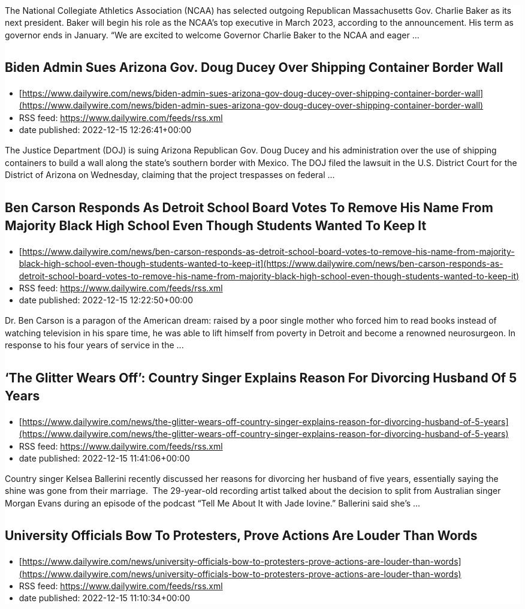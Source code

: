 The National Collegiate Athletics Association (NCAA) has selected outgoing Republican Massachusetts Gov. Charlie Baker as its next president. Baker will begin his role as the NCAA&#8217;s top executive in March 2023, according to the announcement. His term as governor ends in January. &#8220;We are excited to welcome Governor Charlie Baker to the NCAA and eager ...

## Biden Admin Sues Arizona Gov. Doug Ducey Over Shipping Container Border Wall
 - [https://www.dailywire.com/news/biden-admin-sues-arizona-gov-doug-ducey-over-shipping-container-border-wall](https://www.dailywire.com/news/biden-admin-sues-arizona-gov-doug-ducey-over-shipping-container-border-wall)
 - RSS feed: https://www.dailywire.com/feeds/rss.xml
 - date published: 2022-12-15 12:26:41+00:00

The Justice Department (DOJ) is suing Arizona Republican Gov. Doug Ducey and his administration over the use of shipping containers to build a wall along the state&#8217;s southern border with Mexico. The DOJ filed the lawsuit in the U.S. District Court for the District of Arizona on Wednesday, claiming that the project trespasses on federal ...

## Ben Carson Responds As Detroit School Board Votes To Remove His Name From Majority Black High School Even Though Students Wanted To Keep It
 - [https://www.dailywire.com/news/ben-carson-responds-as-detroit-school-board-votes-to-remove-his-name-from-majority-black-high-school-even-though-students-wanted-to-keep-it](https://www.dailywire.com/news/ben-carson-responds-as-detroit-school-board-votes-to-remove-his-name-from-majority-black-high-school-even-though-students-wanted-to-keep-it)
 - RSS feed: https://www.dailywire.com/feeds/rss.xml
 - date published: 2022-12-15 12:22:50+00:00

Dr. Ben Carson is a paragon of the American dream: raised by a poor single mother who forced him to read books instead of watching television in his spare time, he was able to lift himself from poverty in Detroit and become a renowned neurosurgeon. In response to his four years of service in the ...

## ‘The Glitter Wears Off’: Country Singer Explains Reason For Divorcing Husband Of 5 Years
 - [https://www.dailywire.com/news/the-glitter-wears-off-country-singer-explains-reason-for-divorcing-husband-of-5-years](https://www.dailywire.com/news/the-glitter-wears-off-country-singer-explains-reason-for-divorcing-husband-of-5-years)
 - RSS feed: https://www.dailywire.com/feeds/rss.xml
 - date published: 2022-12-15 11:41:06+00:00

Country singer Kelsea Ballerini recently discussed her reasons for divorcing her husband of five years, essentially saying the shine was gone from their marriage.  The 29-year-old recording artist talked about the decision to split from Australian singer Morgan Evans during an episode of the podcast “Tell Me About It with Jade Iovine.” Ballerini said she’s ...

## University Officials Bow To Protesters, Prove Actions Are Louder Than Words
 - [https://www.dailywire.com/news/university-officials-bow-to-protesters-prove-actions-are-louder-than-words](https://www.dailywire.com/news/university-officials-bow-to-protesters-prove-actions-are-louder-than-words)
 - RSS feed: https://www.dailywire.com/feeds/rss.xml
 - date published: 2022-12-15 11:10:34+00:00
